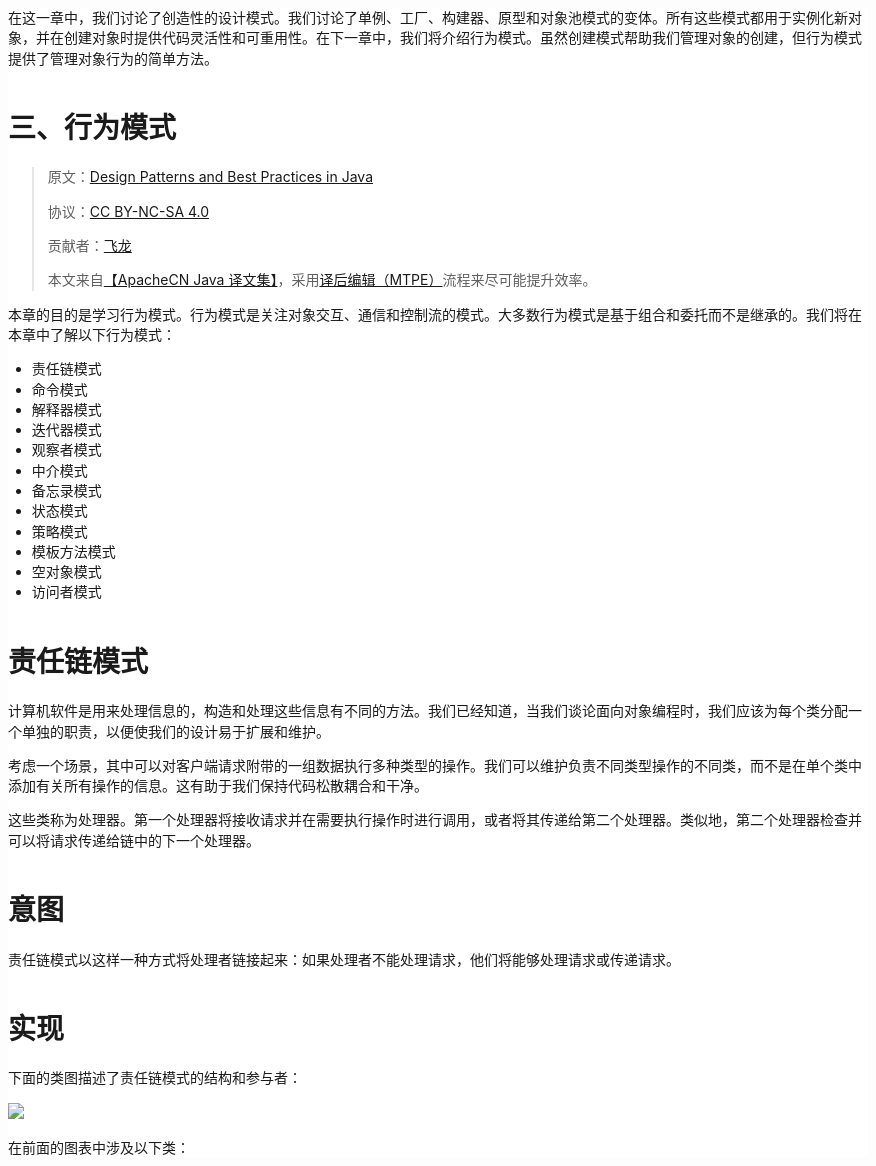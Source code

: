 在这一章中，我们讨论了创造性的设计模式。我们讨论了单例、工厂、构建器、原型和对象池模式的变体。所有这些模式都用于实例化新对象，并在创建对象时提供代码灵活性和可重用性。在下一章中，我们将介绍行为模式。虽然创建模式帮助我们管理对象的创建，但行为模式提供了管理对象行为的简单方法。


# 三、行为模式

> 原文：[Design Patterns and Best Practices in Java](https://libgen.rs/book/index.php?md5=096AE07A3FFC0E5B9926B8DE68424560)
> 
> 协议：[CC BY-NC-SA 4.0](http://creativecommons.org/licenses/by-nc-sa/4.0/)
> 
> 贡献者：[飞龙](https://github.com/wizardforcel)
> 
> 本文来自[【ApacheCN Java 译文集】](https://github.com/apachecn/apachecn-java-zh)，采用[译后编辑（MTPE）](https://cn.bing.com/search?q=%E8%AF%91%E5%90%8E%E7%BC%96%E8%BE%91)流程来尽可能提升效率。

本章的目的是学习行为模式。行为模式是关注对象交互、通信和控制流的模式。大多数行为模式是基于组合和委托而不是继承的。我们将在本章中了解以下行为模式：

*   责任链模式
*   命令模式
*   解释器模式
*   迭代器模式
*   观察者模式
*   中介模式
*   备忘录模式
*   状态模式
*   策略模式
*   模板方法模式
*   空对象模式
*   访问者模式

# 责任链模式

计算机软件是用来处理信息的，构造和处理这些信息有不同的方法。我们已经知道，当我们谈论面向对象编程时，我们应该为每个类分配一个单独的职责，以便使我们的设计易于扩展和维护。

考虑一个场景，其中可以对客户端请求附带的一组数据执行多种类型的操作。我们可以维护负责不同类型操作的不同类，而不是在单个类中添加有关所有操作的信息。这有助于我们保持代码松散耦合和干净。

这些类称为处理器。第一个处理器将接收请求并在需要执行操作时进行调用，或者将其传递给第二个处理器。类似地，第二个处理器检查并可以将请求传递给链中的下一个处理器。

# 意图

责任链模式以这样一种方式将处理者链接起来：如果处理者不能处理请求，他们将能够处理请求或传递请求。

# 实现

下面的类图描述了责任链模式的结构和参与者：

![](https://github.com/OpenDocCN/freelearn-java-zh/raw/master/docs/dsn-ptn-bst-prac-java/img/6a95c8e4-32d5-4cf8-9c37-420a05442514.png)

在前面的图表中涉及以下类：
